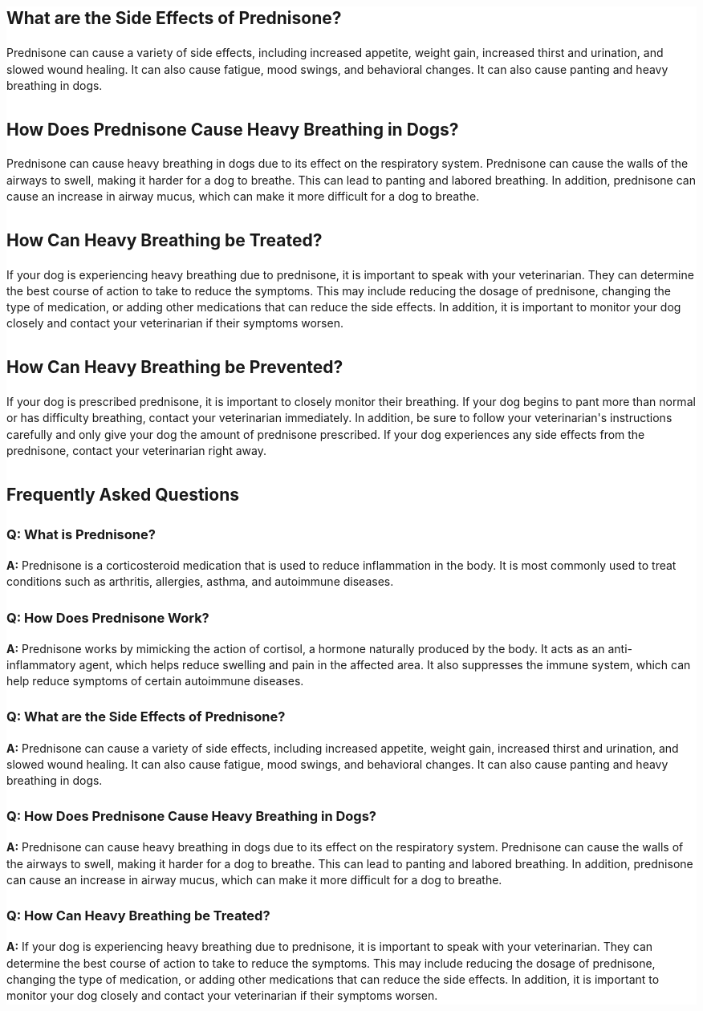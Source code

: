 <h2>What are the Side Effects of Prednisone?</h2>

<p>Prednisone can cause a variety of side effects, including increased appetite, weight gain, increased thirst and urination, and slowed wound healing. It can also cause fatigue, mood swings, and behavioral changes. It can also cause panting and heavy breathing in dogs.</p>

<h2>How Does Prednisone Cause Heavy Breathing in Dogs?</h2>

<p>Prednisone can cause heavy breathing in dogs due to its effect on the respiratory system. Prednisone can cause the walls of the airways to swell, making it harder for a dog to breathe. This can lead to panting and labored breathing. In addition, prednisone can cause an increase in airway mucus, which can make it more difficult for a dog to breathe.</p>

<h2>How Can Heavy Breathing be Treated?</h2>

<p>If your dog is experiencing heavy breathing due to prednisone, it is important to speak with your veterinarian. They can determine the best course of action to take to reduce the symptoms. This may include reducing the dosage of prednisone, changing the type of medication, or adding other medications that can reduce the side effects. In addition, it is important to monitor your dog closely and contact your veterinarian if their symptoms worsen.</p>

<h2>How Can Heavy Breathing be Prevented?</h2>

<p>If your dog is prescribed prednisone, it is important to closely monitor their breathing. If your dog begins to pant more than normal or has difficulty breathing, contact your veterinarian immediately. In addition, be sure to follow your veterinarian's instructions carefully and only give your dog the amount of prednisone prescribed. If your dog experiences any side effects from the prednisone, contact your veterinarian right away.</p>

<h2>Frequently Asked Questions</h2>

<h3>Q: What is Prednisone?</h3>
<b>A:</b> Prednisone is a corticosteroid medication that is used to reduce inflammation in the body. It is most commonly used to treat conditions such as arthritis, allergies, asthma, and autoimmune diseases.

<h3>Q: How Does Prednisone Work?</h3>
<b>A:</b> Prednisone works by mimicking the action of cortisol, a hormone naturally produced by the body. It acts as an anti-inflammatory agent, which helps reduce swelling and pain in the affected area. It also suppresses the immune system, which can help reduce symptoms of certain autoimmune diseases.

<h3>Q: What are the Side Effects of Prednisone?</h3>
<b>A:</b> Prednisone can cause a variety of side effects, including increased appetite, weight gain, increased thirst and urination, and slowed wound healing. It can also cause fatigue, mood swings, and behavioral changes. It can also cause panting and heavy breathing in dogs.

<h3>Q: How Does Prednisone Cause Heavy Breathing in Dogs?</h3>
<b>A:</b> Prednisone can cause heavy breathing in dogs due to its effect on the respiratory system. Prednisone can cause the walls of the airways to swell, making it harder for a dog to breathe. This can lead to panting and labored breathing. In addition, prednisone can cause an increase in airway mucus, which can make it more difficult for a dog to breathe.

<h3>Q: How Can Heavy Breathing be Treated?</h3>
<b>A:</b> If your dog is experiencing heavy breathing due to prednisone, it is important to speak with your veterinarian. They can determine the best course of action to take to reduce the symptoms. This may include reducing the dosage of prednisone, changing the type of medication, or adding other medications that can reduce the side effects. In addition, it is important to monitor your dog closely and contact your veterinarian if their symptoms worsen.
